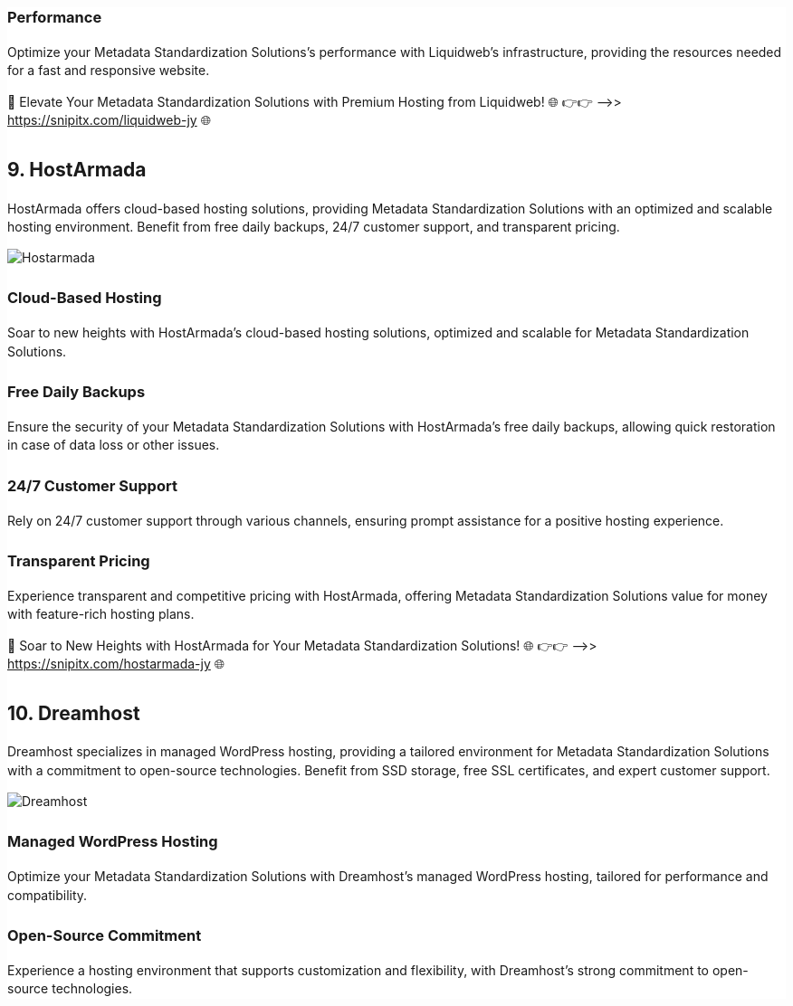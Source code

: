 ### Performance
Optimize your Metadata Standardization Solutions’s performance with Liquidweb’s infrastructure, providing the resources needed for a fast and responsive website.

🚀 Elevate Your Metadata Standardization Solutions with Premium Hosting from Liquidweb! 🌐
👉👉 -->> https://snipitx.com/liquidweb-jy 🌐

## 9. HostArmada

HostArmada offers cloud-based hosting solutions, providing Metadata Standardization Solutions with an optimized and scalable hosting environment. Benefit from free daily backups, 24/7 customer support, and transparent pricing.

![Hostarmada](https://i.imgur.com/KFbdf3o.jpeg "Hostarmada Hosting")

### Cloud-Based Hosting
Soar to new heights with HostArmada’s cloud-based hosting solutions, optimized and scalable for Metadata Standardization Solutions.

### Free Daily Backups
Ensure the security of your Metadata Standardization Solutions with HostArmada’s free daily backups, allowing quick restoration in case of data loss or other issues.

### 24/7 Customer Support
Rely on 24/7 customer support through various channels, ensuring prompt assistance for a positive hosting experience.

### Transparent Pricing
Experience transparent and competitive pricing with HostArmada, offering Metadata Standardization Solutions value for money with feature-rich hosting plans.

🚀 Soar to New Heights with HostArmada for Your Metadata Standardization Solutions! 🌐
👉👉 -->> https://snipitx.com/hostarmada-jy 🌐

## 10. Dreamhost

Dreamhost specializes in managed WordPress hosting, providing a tailored environment for Metadata Standardization Solutions with a commitment to open-source technologies. Benefit from SSD storage, free SSL certificates, and expert customer support.

![Dreamhost](https://i.imgur.com/rXIg8ip.jpeg "Dreamhost Hosting")

### Managed WordPress Hosting
Optimize your Metadata Standardization Solutions with Dreamhost’s managed WordPress hosting, tailored for performance and compatibility.

### Open-Source Commitment
Experience a hosting environment that supports customization and flexibility, with Dreamhost’s strong commitment to open-source technologies.

